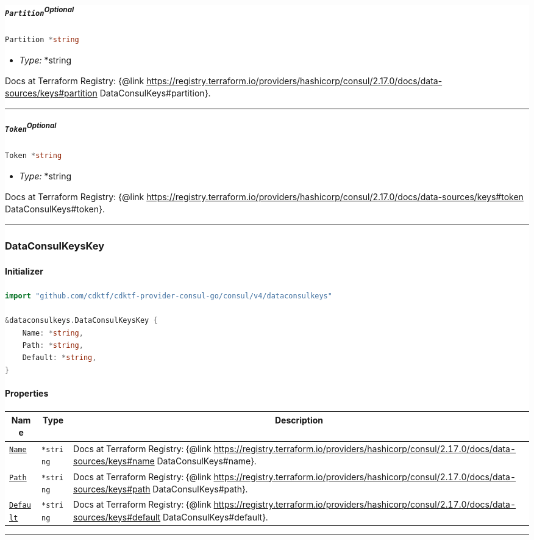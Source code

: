 
##### `Partition`<sup>Optional</sup> <a name="Partition" id="@cdktf/provider-consul.dataConsulKeys.DataConsulKeysConfig.property.partition"></a>

```go
Partition *string
```

- *Type:* *string

Docs at Terraform Registry: {@link https://registry.terraform.io/providers/hashicorp/consul/2.17.0/docs/data-sources/keys#partition DataConsulKeys#partition}.

---

##### `Token`<sup>Optional</sup> <a name="Token" id="@cdktf/provider-consul.dataConsulKeys.DataConsulKeysConfig.property.token"></a>

```go
Token *string
```

- *Type:* *string

Docs at Terraform Registry: {@link https://registry.terraform.io/providers/hashicorp/consul/2.17.0/docs/data-sources/keys#token DataConsulKeys#token}.

---

### DataConsulKeysKey <a name="DataConsulKeysKey" id="@cdktf/provider-consul.dataConsulKeys.DataConsulKeysKey"></a>

#### Initializer <a name="Initializer" id="@cdktf/provider-consul.dataConsulKeys.DataConsulKeysKey.Initializer"></a>

```go
import "github.com/cdktf/cdktf-provider-consul-go/consul/v4/dataconsulkeys"

&dataconsulkeys.DataConsulKeysKey {
	Name: *string,
	Path: *string,
	Default: *string,
}
```

#### Properties <a name="Properties" id="Properties"></a>

| **Name** | **Type** | **Description** |
| --- | --- | --- |
| <code><a href="#@cdktf/provider-consul.dataConsulKeys.DataConsulKeysKey.property.name">Name</a></code> | <code>*string</code> | Docs at Terraform Registry: {@link https://registry.terraform.io/providers/hashicorp/consul/2.17.0/docs/data-sources/keys#name DataConsulKeys#name}. |
| <code><a href="#@cdktf/provider-consul.dataConsulKeys.DataConsulKeysKey.property.path">Path</a></code> | <code>*string</code> | Docs at Terraform Registry: {@link https://registry.terraform.io/providers/hashicorp/consul/2.17.0/docs/data-sources/keys#path DataConsulKeys#path}. |
| <code><a href="#@cdktf/provider-consul.dataConsulKeys.DataConsulKeysKey.property.default">Default</a></code> | <code>*string</code> | Docs at Terraform Registry: {@link https://registry.terraform.io/providers/hashicorp/consul/2.17.0/docs/data-sources/keys#default DataConsulKeys#default}. |

---